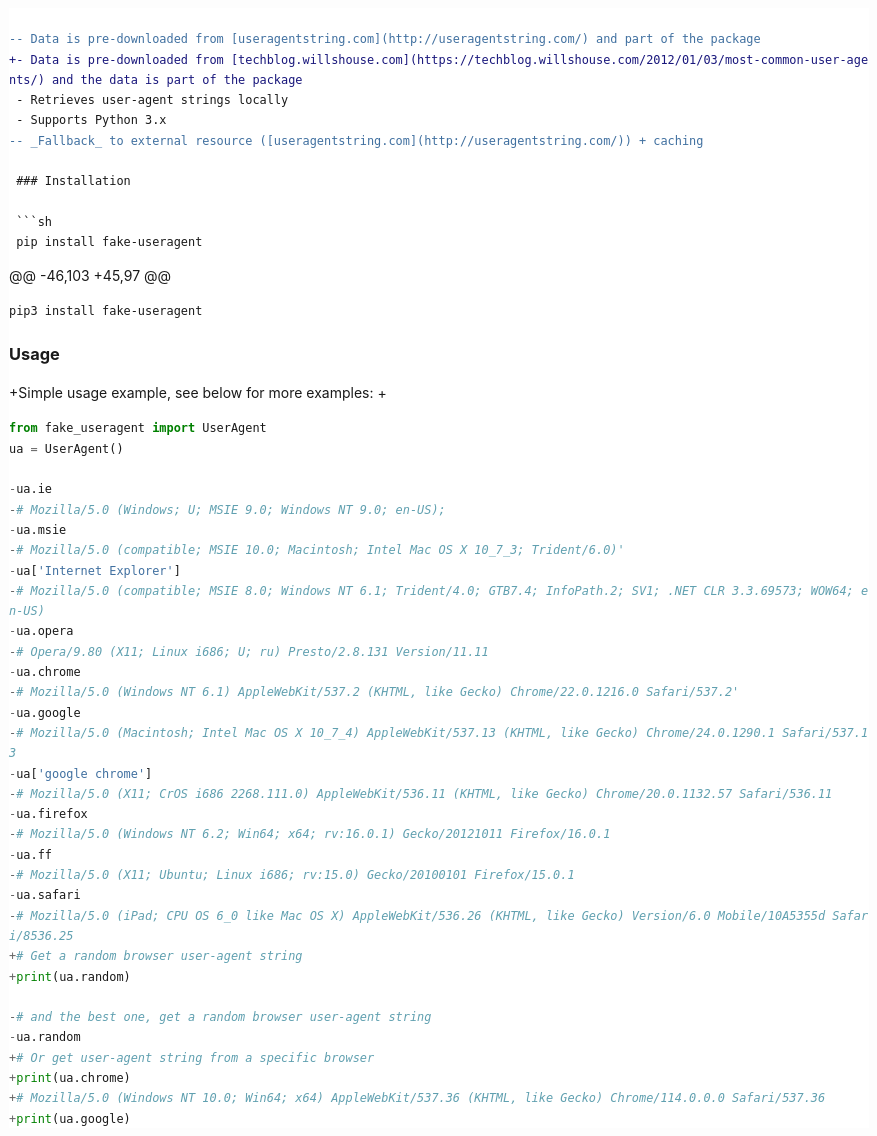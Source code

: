 ```diff
 
-- Data is pre-downloaded from [useragentstring.com](http://useragentstring.com/) and part of the package
+- Data is pre-downloaded from [techblog.willshouse.com](https://techblog.willshouse.com/2012/01/03/most-common-user-agents/) and the data is part of the package
 - Retrieves user-agent strings locally
 - Supports Python 3.x
-- _Fallback_ to external resource ([useragentstring.com](http://useragentstring.com/)) + caching
 
 ### Installation
 
 ```sh
 pip install fake-useragent
 ```
 
@@ -46,103 +45,97 @@
 
 ```sh
 pip3 install fake-useragent
 ```
 
 ### Usage
 
+Simple usage example, see below for more examples:
+
 ```py
 from fake_useragent import UserAgent
 ua = UserAgent()
 
-ua.ie
-# Mozilla/5.0 (Windows; U; MSIE 9.0; Windows NT 9.0; en-US);
-ua.msie
-# Mozilla/5.0 (compatible; MSIE 10.0; Macintosh; Intel Mac OS X 10_7_3; Trident/6.0)'
-ua['Internet Explorer']
-# Mozilla/5.0 (compatible; MSIE 8.0; Windows NT 6.1; Trident/4.0; GTB7.4; InfoPath.2; SV1; .NET CLR 3.3.69573; WOW64; en-US)
-ua.opera
-# Opera/9.80 (X11; Linux i686; U; ru) Presto/2.8.131 Version/11.11
-ua.chrome
-# Mozilla/5.0 (Windows NT 6.1) AppleWebKit/537.2 (KHTML, like Gecko) Chrome/22.0.1216.0 Safari/537.2'
-ua.google
-# Mozilla/5.0 (Macintosh; Intel Mac OS X 10_7_4) AppleWebKit/537.13 (KHTML, like Gecko) Chrome/24.0.1290.1 Safari/537.13
-ua['google chrome']
-# Mozilla/5.0 (X11; CrOS i686 2268.111.0) AppleWebKit/536.11 (KHTML, like Gecko) Chrome/20.0.1132.57 Safari/536.11
-ua.firefox
-# Mozilla/5.0 (Windows NT 6.2; Win64; x64; rv:16.0.1) Gecko/20121011 Firefox/16.0.1
-ua.ff
-# Mozilla/5.0 (X11; Ubuntu; Linux i686; rv:15.0) Gecko/20100101 Firefox/15.0.1
-ua.safari
-# Mozilla/5.0 (iPad; CPU OS 6_0 like Mac OS X) AppleWebKit/536.26 (KHTML, like Gecko) Version/6.0 Mobile/10A5355d Safari/8536.25
+# Get a random browser user-agent string
+print(ua.random)
 
-# and the best one, get a random browser user-agent string
-ua.random
+# Or get user-agent string from a specific browser
+print(ua.chrome)
+# Mozilla/5.0 (Windows NT 10.0; Win64; x64) AppleWebKit/537.36 (KHTML, like Gecko) Chrome/114.0.0.0 Safari/537.36
+print(ua.google)
 ```